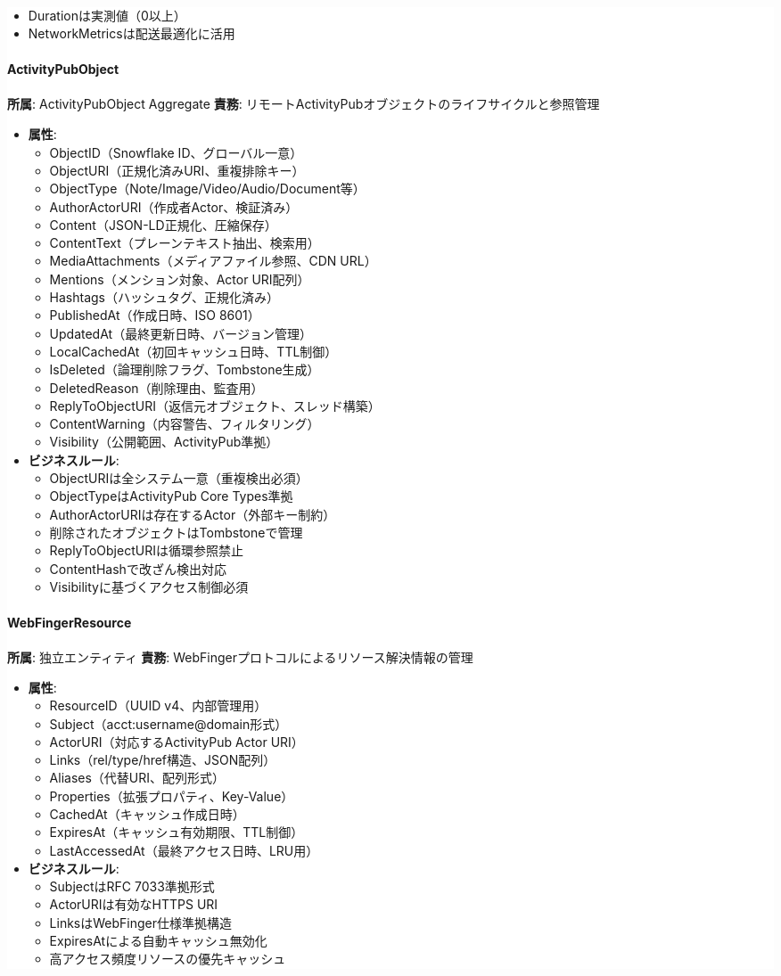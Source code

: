   - Durationは実測値（0以上）
  - NetworkMetricsは配送最適化に活用

#### ActivityPubObject
**所属**: ActivityPubObject Aggregate
**責務**: リモートActivityPubオブジェクトのライフサイクルと参照管理
- **属性**:
  - ObjectID（Snowflake ID、グローバル一意）
  - ObjectURI（正規化済みURI、重複排除キー）
  - ObjectType（Note/Image/Video/Audio/Document等）
  - AuthorActorURI（作成者Actor、検証済み）
  - Content（JSON-LD正規化、圧縮保存）
  - ContentText（プレーンテキスト抽出、検索用）
  - MediaAttachments（メディアファイル参照、CDN URL）
  - Mentions（メンション対象、Actor URI配列）
  - Hashtags（ハッシュタグ、正規化済み）
  - PublishedAt（作成日時、ISO 8601）
  - UpdatedAt（最終更新日時、バージョン管理）
  - LocalCachedAt（初回キャッシュ日時、TTL制御）
  - IsDeleted（論理削除フラグ、Tombstone生成）
  - DeletedReason（削除理由、監査用）
  - ReplyToObjectURI（返信元オブジェクト、スレッド構築）
  - ContentWarning（内容警告、フィルタリング）
  - Visibility（公開範囲、ActivityPub準拠）
- **ビジネスルール**:
  - ObjectURIは全システム一意（重複検出必須）
  - ObjectTypeはActivityPub Core Types準拠
  - AuthorActorURIは存在するActor（外部キー制約）
  - 削除されたオブジェクトはTombstoneで管理
  - ReplyToObjectURIは循環参照禁止
  - ContentHashで改ざん検出対応
  - Visibilityに基づくアクセス制御必須

#### WebFingerResource
**所属**: 独立エンティティ
**責務**: WebFingerプロトコルによるリソース解決情報の管理
- **属性**:
  - ResourceID（UUID v4、内部管理用）
  - Subject（acct:username@domain形式）
  - ActorURI（対応するActivityPub Actor URI）
  - Links（rel/type/href構造、JSON配列）
  - Aliases（代替URI、配列形式）
  - Properties（拡張プロパティ、Key-Value）
  - CachedAt（キャッシュ作成日時）
  - ExpiresAt（キャッシュ有効期限、TTL制御）
  - LastAccessedAt（最終アクセス日時、LRU用）
- **ビジネスルール**:
  - SubjectはRFC 7033準拠形式
  - ActorURIは有効なHTTPS URI
  - LinksはWebFinger仕様準拠構造
  - ExpiresAtによる自動キャッシュ無効化
  - 高アクセス頻度リソースの優先キャッシュ
